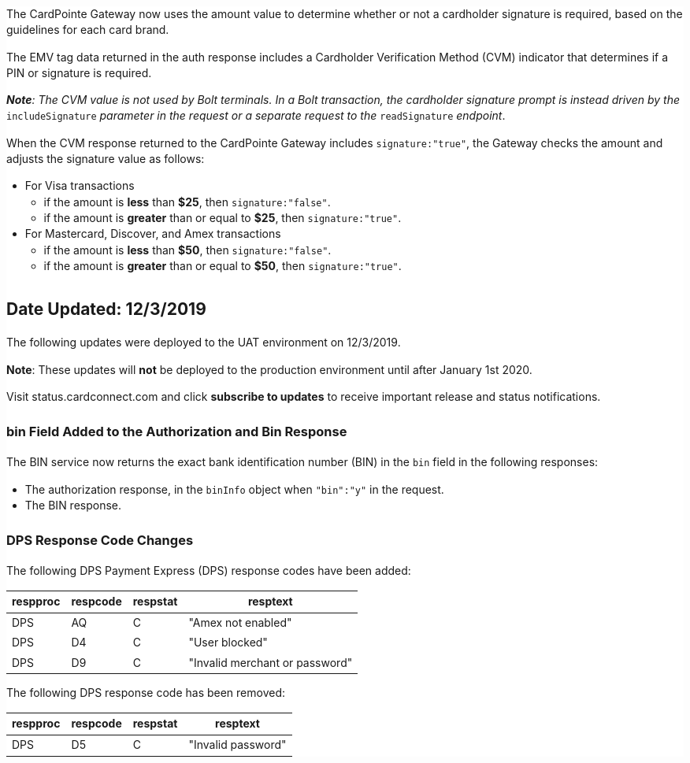The CardPointe Gateway now uses the amount value to determine whether or not a cardholder signature is required, based on the guidelines for each card brand.

The EMV tag data returned in the auth response includes a Cardholder Verification Method (CVM) indicator that determines if a PIN or signature is required. 

_**Note**: The CVM value is not used by Bolt terminals. In a Bolt transaction, the cardholder signature prompt is instead driven by the_ `includeSignature` _parameter in the request or a separate request to the_ `readSignature` _endpoint_. 

When the CVM response returned to the CardPointe Gateway includes `signature:"true"`, the Gateway checks the amount and adjusts the signature value as follows:

- For Visa transactions
    - if the amount is **less** than **$25**, then `signature:"false"`.
    - if the amount is **greater** than or equal to **$25**, then `signature:"true"`.
- For Mastercard, Discover, and Amex transactions
    - if the amount is **less** than **$50**, then `signature:"false"`.
    - if the amount is **greater** than or equal to **$50**, then `signature:"true"`.

## Date Updated: 12/3/2019 

The following updates were deployed to the UAT environment on 12/3/2019.

**Note**: These updates will **not** be deployed to the production environment until after January 1st 2020.

Visit status.cardconnect.com and click **subscribe to updates** to receive important release and status notifications.

### bin Field Added to the Authorization and Bin Response 

The BIN service now returns the exact bank identification number (BIN) in the `bin` field in the following responses:

- The authorization response, in the `binInfo` object when `"bin":"y"` in the request.
- The BIN response.

### DPS Response Code Changes 

The following DPS Payment Express (DPS) response codes have been added:

| respproc | respcode | respstat | resptext                       |
|----------|----------|----------|--------------------------------|
| DPS      | AQ       | C        | "Amex not enabled"             |
| DPS      | D4       | C        | "User blocked"                 |
| DPS      | D9       | C        | "Invalid merchant or password" |

The following DPS response code has been removed:

| respproc | respcode | respstat | resptext           |
|----------|----------|----------|--------------------|
| DPS      | D5       | C        | "Invalid password" |
